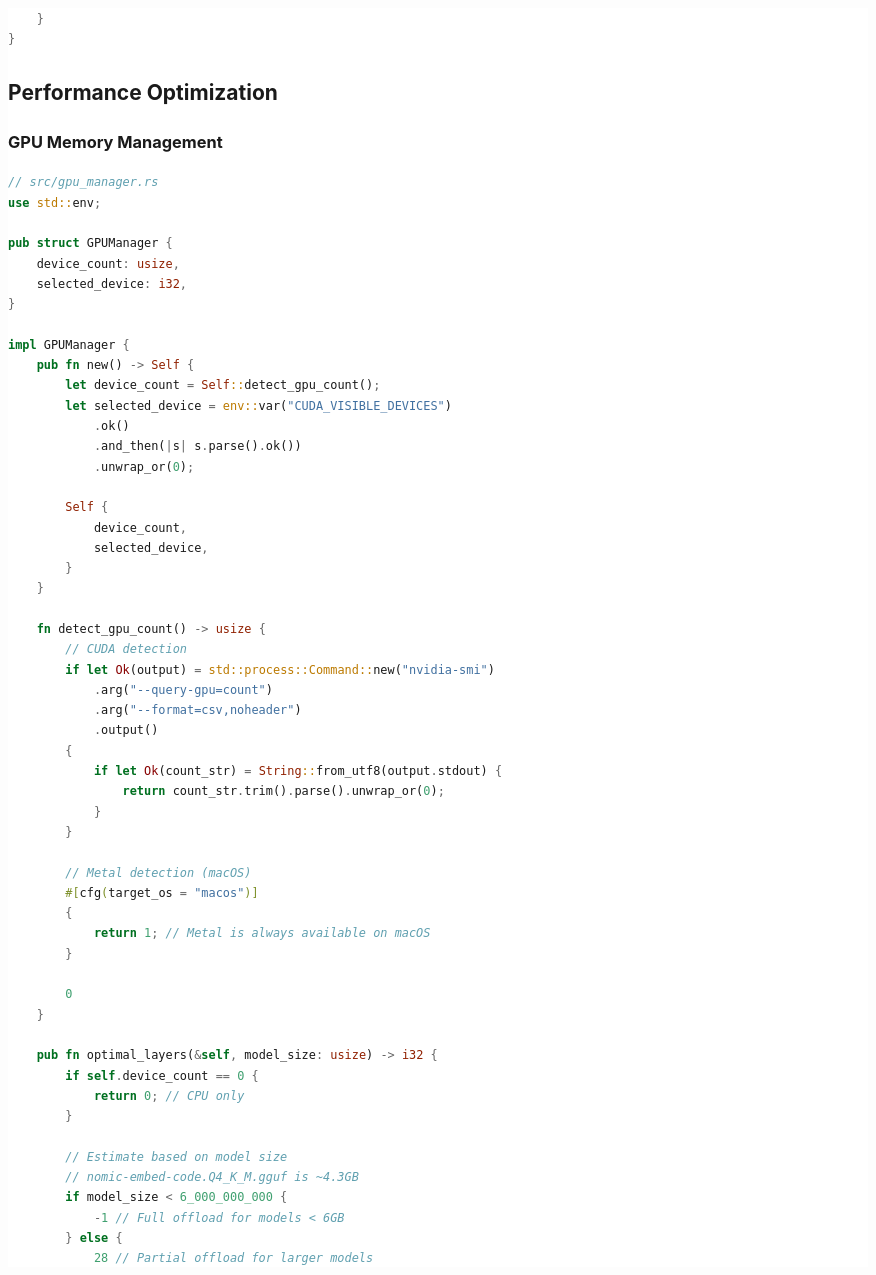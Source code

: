 ```rust
    }
}
```

## Performance Optimization

### GPU Memory Management

```rust
// src/gpu_manager.rs
use std::env;

pub struct GPUManager {
    device_count: usize,
    selected_device: i32,
}

impl GPUManager {
    pub fn new() -> Self {
        let device_count = Self::detect_gpu_count();
        let selected_device = env::var("CUDA_VISIBLE_DEVICES")
            .ok()
            .and_then(|s| s.parse().ok())
            .unwrap_or(0);
        
        Self {
            device_count,
            selected_device,
        }
    }
    
    fn detect_gpu_count() -> usize {
        // CUDA detection
        if let Ok(output) = std::process::Command::new("nvidia-smi")
            .arg("--query-gpu=count")
            .arg("--format=csv,noheader")
            .output()
        {
            if let Ok(count_str) = String::from_utf8(output.stdout) {
                return count_str.trim().parse().unwrap_or(0);
            }
        }
        
        // Metal detection (macOS)
        #[cfg(target_os = "macos")]
        {
            return 1; // Metal is always available on macOS
        }
        
        0
    }
    
    pub fn optimal_layers(&self, model_size: usize) -> i32 {
        if self.device_count == 0 {
            return 0; // CPU only
        }
        
        // Estimate based on model size
        // nomic-embed-code.Q4_K_M.gguf is ~4.3GB
        if model_size < 6_000_000_000 {
            -1 // Full offload for models < 6GB
        } else {
            28 // Partial offload for larger models
```
